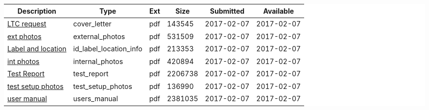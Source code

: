 | Description | Type | Ext | Size | Submitted | Available |
| ----------- | ---- | --- | ---- | --------- | --------- |
| [LTC request](2AKI8-ONA008/1cf72ee9bd92e71629bd9831ef8b6ee4/3277522.pdf) | cover_letter | pdf | 143545 | 2017-02-07 | 2017-02-07 |
| [ext photos](2AKI8-ONA008/1cf72ee9bd92e71629bd9831ef8b6ee4/3277523.pdf) | external_photos | pdf | 531509 | 2017-02-07 | 2017-02-07 |
| [Label and location](2AKI8-ONA008/1cf72ee9bd92e71629bd9831ef8b6ee4/3277524.pdf) | id_label_location_info | pdf | 213353 | 2017-02-07 | 2017-02-07 |
| [int photos](2AKI8-ONA008/1cf72ee9bd92e71629bd9831ef8b6ee4/3277525.pdf) | internal_photos | pdf | 420894 | 2017-02-07 | 2017-02-07 |
| [Test Report](2AKI8-ONA008/1cf72ee9bd92e71629bd9831ef8b6ee4/3277528.pdf) | test_report | pdf | 2206738 | 2017-02-07 | 2017-02-07 |
| [test setup photos](2AKI8-ONA008/1cf72ee9bd92e71629bd9831ef8b6ee4/3277526.pdf) | test_setup_photos | pdf | 136990 | 2017-02-07 | 2017-02-07 |
| [user manual](2AKI8-ONA008/1cf72ee9bd92e71629bd9831ef8b6ee4/3277527.pdf) | users_manual | pdf | 2381035 | 2017-02-07 | 2017-02-07 |

